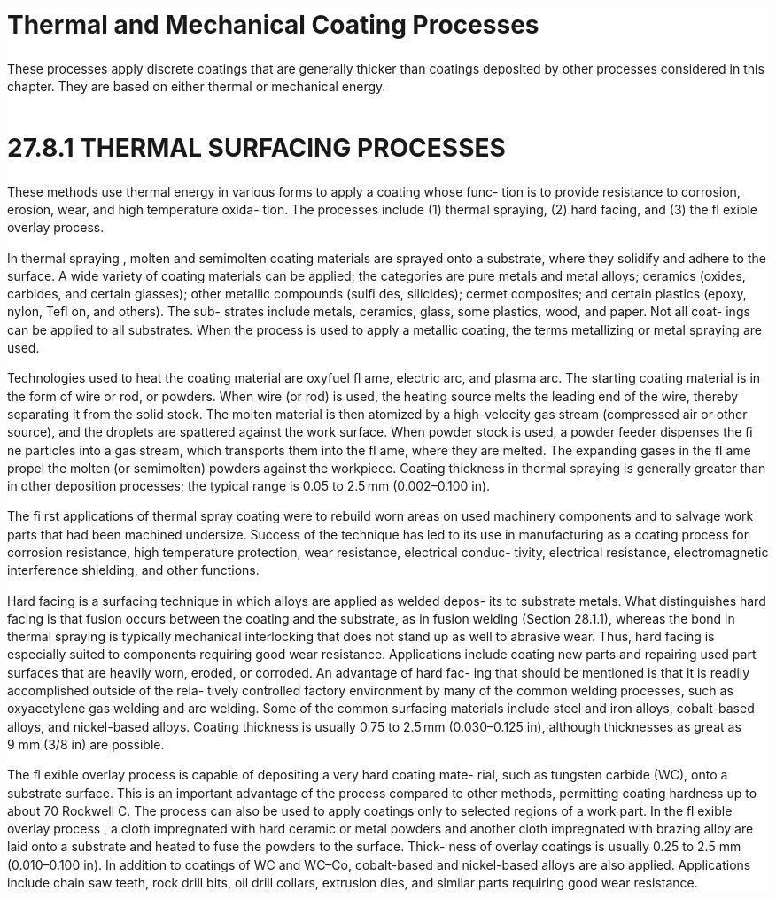 #  Thermal and Mechanical Coating Processes  

These processes apply discrete coatings that are generally thicker than coatings  deposited by other processes considered in this chapter. They are based on either  thermal or mechanical energy.  

# 27.8.1  THERMAL SURFACING PROCESSES  

These methods use thermal energy in various forms to apply a coating whose func- tion is to provide resistance to corrosion, erosion, wear, and high temperature oxida- tion. The processes include (1) thermal spraying, (2) hard facing, and (3) the ﬂ  exible  overlay process.  

In  thermal spraying , molten and semimolten coating materials are sprayed onto  a substrate, where they solidify and adhere to the surface. A wide variety of coating  materials can be applied; the categories are pure metals and metal alloys; ceramics  (oxides, carbides, and certain glasses); other metallic compounds (sulﬁ  des, silicides);  cermet composites; and certain plastics (epoxy, nylon, Teﬂ  on, and others). The sub- strates include metals, ceramics, glass, some plastics, wood, and paper. Not all coat- ings can be applied to all substrates. When the process is used to apply a metallic  coating, the terms  metallizing  or  metal spraying  are used.  

Technologies used to heat the coating material are oxyfuel ﬂ  ame, electric arc, and  plasma arc. The starting coating material is in the form of wire or rod, or powders.  When wire (or rod) is used, the heating source melts the leading end of the wire,  thereby separating it from the solid stock. The molten material is then atomized by  a high-velocity gas stream (compressed air or other source), and the droplets are  spattered against the work surface. When powder stock is used, a powder feeder  dispenses the ﬁ  ne particles into a gas stream, which transports them into the ﬂ  ame,  where they are melted. The expanding gases in the ﬂ  ame propel the molten (or  semimolten) powders against the workpiece. Coating thickness in thermal spraying  is generally greater than in other deposition processes; the typical range is 0.05 to  $2.5\,\mathrm{mm}$  (0.002–0.100 in).  

The ﬁ  rst applications of thermal spray coating were to rebuild worn areas on used  machinery components and to salvage work parts that had been machined undersize.  Success of the technique has led to its use in manufacturing as a coating process for  corrosion resistance, high temperature protection, wear resistance, electrical conduc- tivity, electrical resistance, electromagnetic interference shielding, and other functions.  

Hard facing  is a surfacing technique in which alloys are applied as welded depos- its to substrate metals. What distinguishes hard facing is that fusion occurs between  the coating and the substrate, as in fusion welding (Section 28.1.1), whereas the bond  in thermal spraying is typically mechanical interlocking that does not stand up as  well to abrasive wear. Thus, hard facing is especially suited to components requiring  good wear resistance. Applications include coating new parts and repairing used  part surfaces that are heavily worn, eroded, or corroded. An advantage of hard fac- ing that should be mentioned is that it is readily accomplished outside of the rela- tively controlled factory environment by many of the common welding processes,  such as oxyacetylene gas welding and arc welding. Some of the common surfacing  materials include steel and iron alloys, cobalt-based alloys, and nickel-based alloys.  Coating thickness is usually 0.75 to $2.5\,\mathrm{mm}$  (0.030–0.125 in), although thicknesses as  great as $9\:\mathrm{mm}$  (3/8 in) are possible.  

The  ﬂ  exible overlay process  is capable of depositing a very hard coating mate- rial, such as tungsten carbide (WC), onto a substrate surface. This is an important  advantage of the process compared to other methods, permitting coating hardness  up to about 70 Rockwell C. The process can also be used to apply coatings only to  selected regions of a work part. In the ﬂ  exible overlay process ,  a cloth impregnated  with hard ceramic or metal powders and another cloth impregnated with brazing  alloy are laid onto a substrate and heated to fuse the powders to the surface. Thick- ness of overlay coatings is usually 0.25 to  $2.5~\mathrm{mm}$  (0.010–0.100 in). In addition to  coatings of WC and WC–Co, cobalt-based and nickel-based alloys are also applied.  Applications include chain saw teeth, rock drill bits, oil drill collars, extrusion dies,  and similar parts requiring good wear resistance.  

